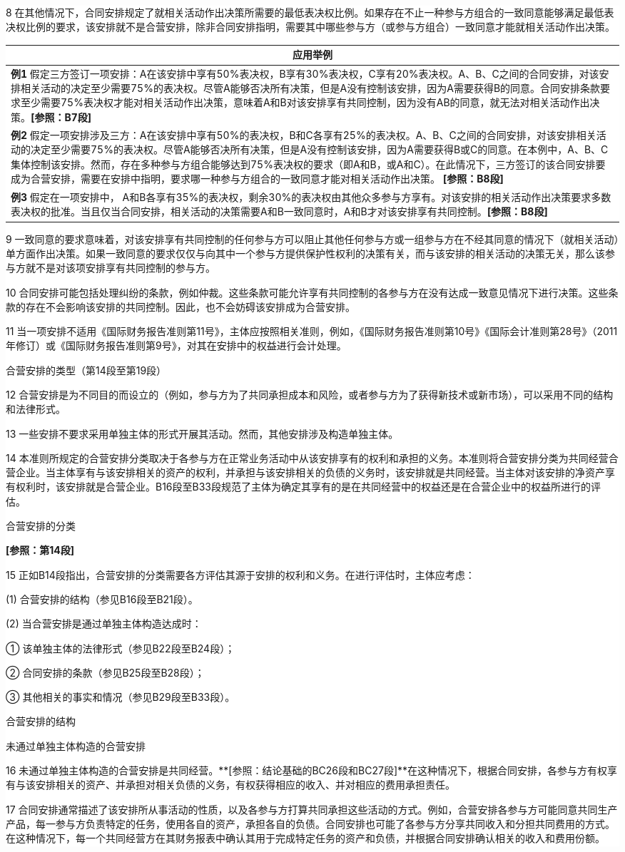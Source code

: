 8
在其他情况下，合同安排规定了就相关活动作出决策所需要的最低表决权比例。如果存在不止一种参与方组合的一致同意能够满足最低表决权比例的要求，该安排就不是合营安排，除非合同安排指明，需要其中哪些参与方（或参与方组合）一致同意才能就相关活动作出决策。

| 应用举例                                                                                                                                                                                                                                                                                                                                                                                                                                                               |
|------------------------------------------------------------------------------------------------------------------------------------------------------------------------------------------------------------------------------------------------------------------------------------------------------------------------------------------------------------------------------------------------------------------------------------------------------------------------|
| **例1** 假定三方签订一项安排：A在该安排中享有50%表决权，B享有30%表决权，C享有20%表决权。A、B、C之间的合同安排，对该安排相关活动的决定至少需要75%的表决权。尽管A能够否决所有决策，但是A没有控制该安排，因为A需要获得B的同意。合同安排条款要求至少需要75%表决权才能对相关活动作出决策，意味着A和B对该安排享有共同控制，因为没有AB的同意，就无法对相关活动作出决策。**[参照：B7段]**                                                                                      |
| **例2** 假定一项安排涉及三方：A在该安排中享有50%的表决权，B和C各享有25%的表决权。A、B、C之间的合同安排，对该安排相关活动的决定至少需要75%的表决权。尽管A能够否决所有决策，但是A没有控制该安排，因为A需要获得B或C的同意。在本例中，A、B、C集体控制该安排。然而，存在多种参与方组合能够达到75%表决权的要求（即A和B，或A和C）。在此情况下，三方签订的该合同安排要成为合营安排，需要在安排中指明，要求哪一种参与方组合的一致同意才能对相关活动作出决策。 **[参照：B8段]**  |
| **例3** 假定在一项安排中， A和B各享有35%的表决权，剩余30%的表决权由其他众多参与方享有。对该安排的相关活动作出决策要求多数表决权的批准。当且仅当合同安排，相关活动的决策需要A和B一致同意时，A和B才对该安排享有共同控制。**[参照：B8段]**                                                                                                                                                                                                                                |

9
一致同意的要求意味着，对该安排享有共同控制的任何参与方可以阻止其他任何参与方或一组参与方在不经其同意的情况下（就相关活动）单方面作出决策。如果一致同意的要求仅仅与向其中一个参与方提供保护性权利的决策有关，而与该安排的相关活动的决策无关，那么该参与方就不是对该项安排享有共同控制的参与方。

10
合同安排可能包括处理纠纷的条款，例如仲裁。这些条款可能允许享有共同控制的各参与方在没有达成一致意见情况下进行决策。这些条款的存在不会影响该安排的共同控制。因此，也不会妨碍该安排成为合营安排。

11
当一项安排不适用《国际财务报告准则第11号》，主体应按照相关准则，例如，《国际财务报告准则第10号》《国际会计准则第28号》（2011年修订）或《国际财务报告准则第9号》，对其在安排中的权益进行会计处理。

合营安排的类型（第14段至第19段）

12
合营安排是为不同目的而设立的（例如，参与方为了共同承担成本和风险，或者参与方为了获得新技术或新市场），可以采用不同的结构和法律形式。

13 一些安排不要求采用单独主体的形式开展其活动。然而，其他安排涉及构造单独主体。

14
本准则所规定的合营安排分类取决于各参与方在正常业务活动中从该安排享有的权利和承担的义务。本准则将合营安排分类为共同经营合营企业。当主体享有与该安排相关的资产的权利，并承担与该安排相关的负债的义务时，该安排就是共同经营。当主体对该安排的净资产享有权利时，该安排就是合营企业。B16段至B33段规范了主体为确定其享有的是在共同经营中的权益还是在合营企业中的权益所进行的评估。

合营安排的分类

**[参照：第14段]**

15
正如B14段指出，合营安排的分类需要各方评估其源于安排的权利和义务。在进行评估时，主体应考虑：

(1) 合营安排的结构（参见B16段至B21段）。

(2) 当合营安排是通过单独主体构造达成时：

① 该单独主体的法律形式（参见B22段至B24段）；

② 合同安排的条款（参见B25段至B28段）；

③ 其他相关的事实和情况（参见B29段至B33段）。

合营安排的结构

未通过单独主体构造的合营安排

16
未通过单独主体构造的合营安排是共同经营。**[参照：结论基础的BC26段和BC27段]**在这种情况下，根据合同安排，各参与方有权享有与该安排相关的资产、并承担对相关负债的义务，有权获得相应的收入、并对相应的费用承担责任。

17
合同安排通常描述了该安排所从事活动的性质，以及各参与方打算共同承担这些活动的方式。例如，合营安排各参与方可能同意共同生产产品，每一参与方负责特定的任务，使用各自的资产，承担各自的负债。合同安排也可能了各参与方分享共同收入和分担共同费用的方式。在这种情况下，每一个共同经营方在其财务报表中确认其用于完成特定任务的资产和负债，并根据合同安排确认相关的收入和费用份额。


[^1]: 若主体采用上述准则修订但尚未采用《国际财务报告准则第9号》，上述准则修订对《国际财务报告准则第9号》的引用应当被解读为对《国际会计准则第39号——金融工具：确认和计量》的引用。